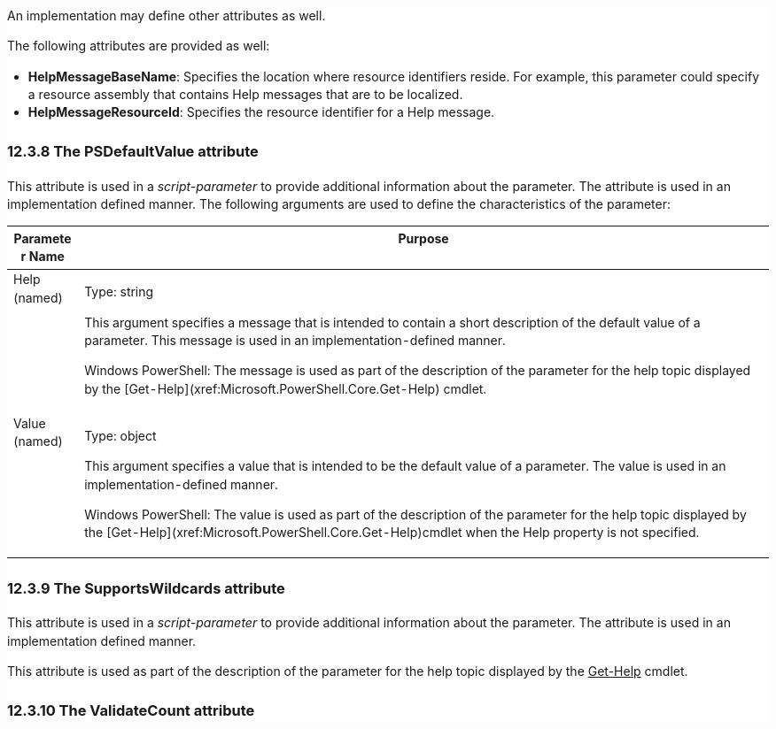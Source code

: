 An implementation may define other attributes as well.

The following attributes are provided as well:

- **HelpMessageBaseName**: Specifies the location where resource identifiers reside. For example,
  this parameter could specify a resource assembly that contains Help messages that are to be
  localized.
- **HelpMessageResourceId**: Specifies the resource identifier for a Help message.

### 12.3.8 The PSDefaultValue attribute

This attribute is used in a *script-parameter* to provide additional information about the
parameter. The attribute is used in an implementation defined manner. The following arguments are
used to define the characteristics of the parameter:

<table>
<thead>
<tr class="header">
<th><strong>Parameter Name</strong></th>
<th><strong>Purpose</strong></th>
</tr>
</thead>
<tbody>
<tr class="odd">
<td>Help (named)</td>
<td><p>Type: string</p>
<p>This argument specifies a message that is intended to contain a short description of the default value of a parameter. This message is used in an implementation-defined manner.</p>
<p>Windows PowerShell: The message is used as part of the description of the parameter for the help topic displayed by the [Get-Help](xref:Microsoft.PowerShell.Core.Get-Help) cmdlet.</p></td>
</tr>
<tr class="even">
<td>Value (named)</td>
<td><p>Type: object</p>
<p>This argument specifies a value that is intended to be the default value of a parameter. The value is used in an implementation-defined manner.</p>
<p>Windows PowerShell: The value is used as part of the description of the parameter for the help topic displayed by the [Get-Help](xref:Microsoft.PowerShell.Core.Get-Help)cmdlet when the Help property is not specified.</p></td>
</tr>
</tbody>
</table>

### 12.3.9 The SupportsWildcards attribute

This attribute is used in a *script-parameter* to provide additional information about the
parameter. The attribute is used in an implementation defined manner.

This attribute is used as part of the description of the parameter for the help topic displayed by
the [Get-Help](xref:Microsoft.PowerShell.Core.Get-Help) cmdlet.

### 12.3.10 The ValidateCount attribute
